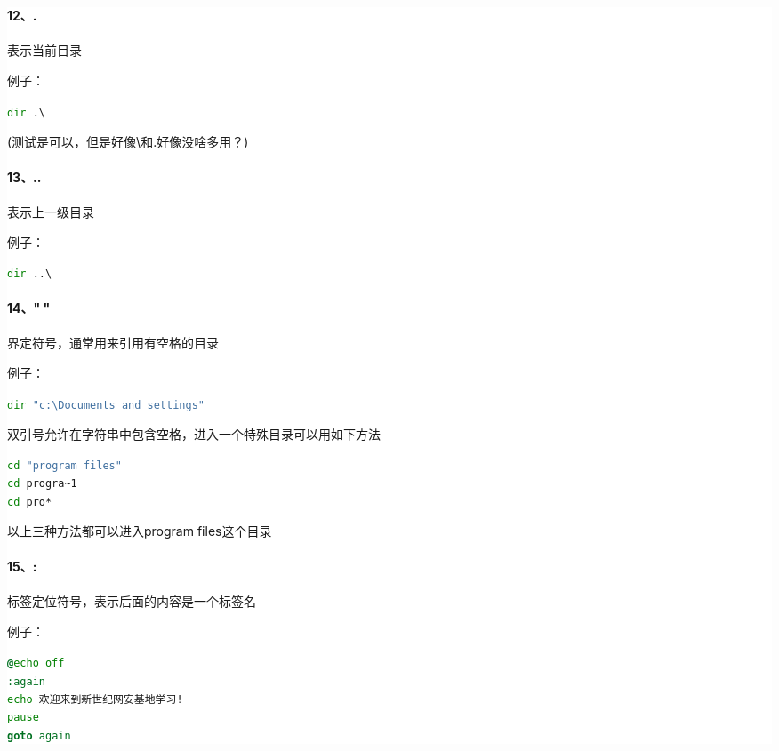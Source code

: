 

#### 12、.
表示当前目录

例子：
```bat
dir .\
```

(测试是可以，但是好像\和.好像没啥多用？)








#### 13、..
表示上一级目录

例子：
```bat
dir ..\
```





#### 14、" "
界定符号，通常用来引用有空格的目录

例子：
```bat
dir "c:\Documents and settings"
```

双引号允许在字符串中包含空格，进入一个特殊目录可以用如下方法

```bat
cd "program files"
cd progra~1
cd pro*
```


以上三种方法都可以进入program files这个目录





#### 15、:
标签定位符号，表示后面的内容是一个标签名

例子：
```bat
@echo off
:again
echo 欢迎来到新世纪网安基地学习!
pause
goto again
```
